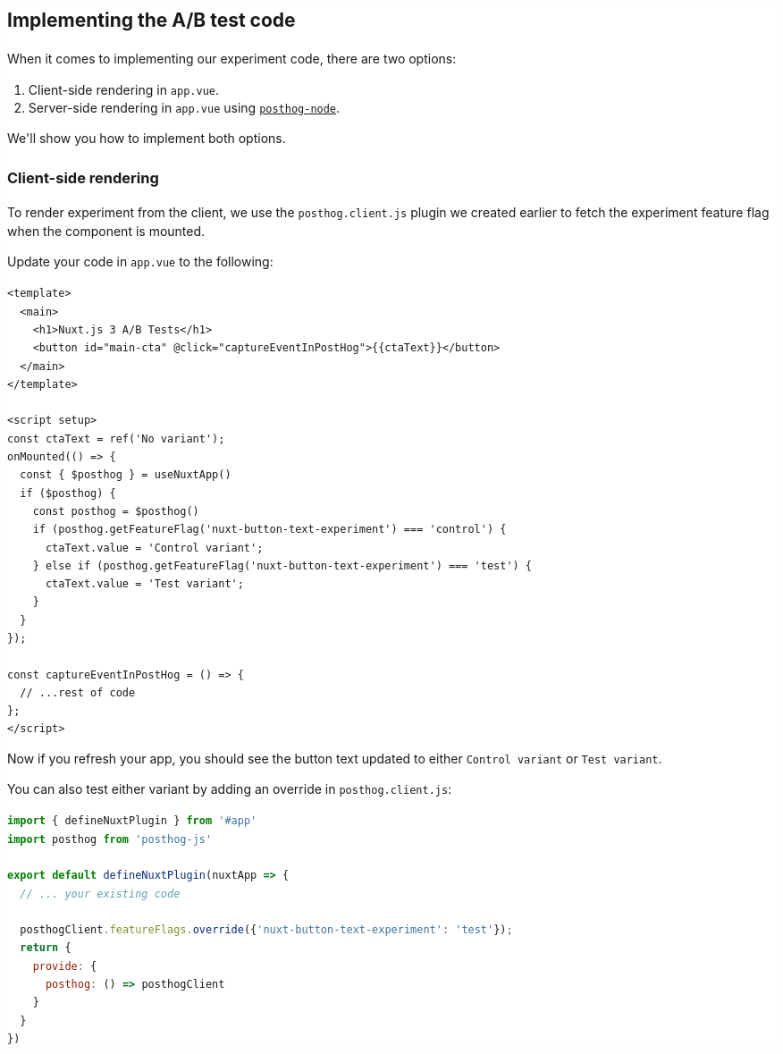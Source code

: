 ## Implementing the A/B test code

When it comes to implementing our experiment code, there are two options:

1. Client-side rendering in `app.vue`.
2. Server-side rendering in `app.vue` using [`posthog-node`](/docs/libraries/node).

We'll show you how to implement both options.

### Client-side rendering

To render experiment from the client, we use the `posthog.client.js` plugin we created earlier to fetch the experiment feature flag when the component is mounted. 

Update your code in `app.vue` to the following:

```vue file=app.vue
<template>
  <main>
    <h1>Nuxt.js 3 A/B Tests</h1>
    <button id="main-cta" @click="captureEventInPostHog">{{ctaText}}</button>
  </main>
</template>

<script setup>
const ctaText = ref('No variant');
onMounted(() => {
  const { $posthog } = useNuxtApp()
  if ($posthog) {
    const posthog = $posthog()
    if (posthog.getFeatureFlag('nuxt-button-text-experiment') === 'control') {
      ctaText.value = 'Control variant';
    } else if (posthog.getFeatureFlag('nuxt-button-text-experiment') === 'test') {
      ctaText.value = 'Test variant';
    }
  }
});

const captureEventInPostHog = () => {
  // ...rest of code
};
</script>
```

Now if you refresh your app, you should see the button text updated to either `Control variant` or `Test variant`. 

You can also test either variant by adding an override in `posthog.client.js`:

```js file=plugins/posthog.client.js
import { defineNuxtPlugin } from '#app'
import posthog from 'posthog-js'

export default defineNuxtPlugin(nuxtApp => {
  // ... your existing code
  
  posthogClient.featureFlags.override({'nuxt-button-text-experiment': 'test'});
  return {
    provide: {
      posthog: () => posthogClient
    }
  }
})
```
